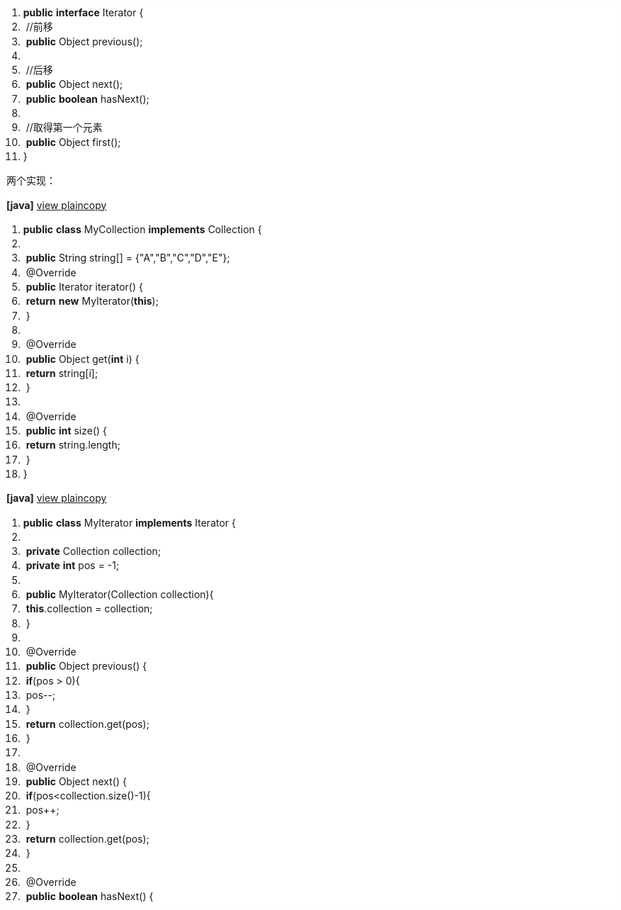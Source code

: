 1. **public** **interface** Iterator {  
2. ​    //前移  
3. ​    **public** Object previous();  
4. ​      
5. ​    //后移  
6. ​    **public** Object next();  
7. ​    **public** **boolean** hasNext();  
8. ​      
9. ​    //取得第一个元素  
10. ​    **public** Object first();  
11. }  

两个实现：

**[java]** [view plain](http://blog.csdn.net/zhangerqing/article/details/8243942)[copy](http://blog.csdn.net/zhangerqing/article/details/8243942)

1. **public** **class** MyCollection **implements** Collection {  
2.   
3. ​    **public** String string[] = {"A","B","C","D","E"};  
4. ​    @Override  
5. ​    **public** Iterator iterator() {  
6. ​        **return** **new** MyIterator(**this**);  
7. ​    }  
8.   
9. ​    @Override  
10. ​    **public** Object get(**int** i) {  
11. ​        **return** string[i];  
12. ​    }  
13.   
14. ​    @Override  
15. ​    **public** **int** size() {  
16. ​        **return** string.length;  
17. ​    }  
18. }  

**[java]** [view plain](http://blog.csdn.net/zhangerqing/article/details/8243942)[copy](http://blog.csdn.net/zhangerqing/article/details/8243942)

1. **public** **class** MyIterator **implements** Iterator {  
2.   
3. ​    **private** Collection collection;  
4. ​    **private** **int** pos = -1;  
5. ​      
6. ​    **public** MyIterator(Collection collection){  
7. ​        **this**.collection = collection;  
8. ​    }  
9. ​      
10. ​    @Override  
11. ​    **public** Object previous() {  
12. ​        **if**(pos > 0){  
13. ​            pos--;  
14. ​        }  
15. ​        **return** collection.get(pos);  
16. ​    }  
17.   
18. ​    @Override  
19. ​    **public** Object next() {  
20. ​        **if**(pos<collection.size()-1){  
21. ​            pos++;  
22. ​        }  
23. ​        **return** collection.get(pos);  
24. ​    }  
25.   
26. ​    @Override  
27. ​    **public** **boolean** hasNext() {  
